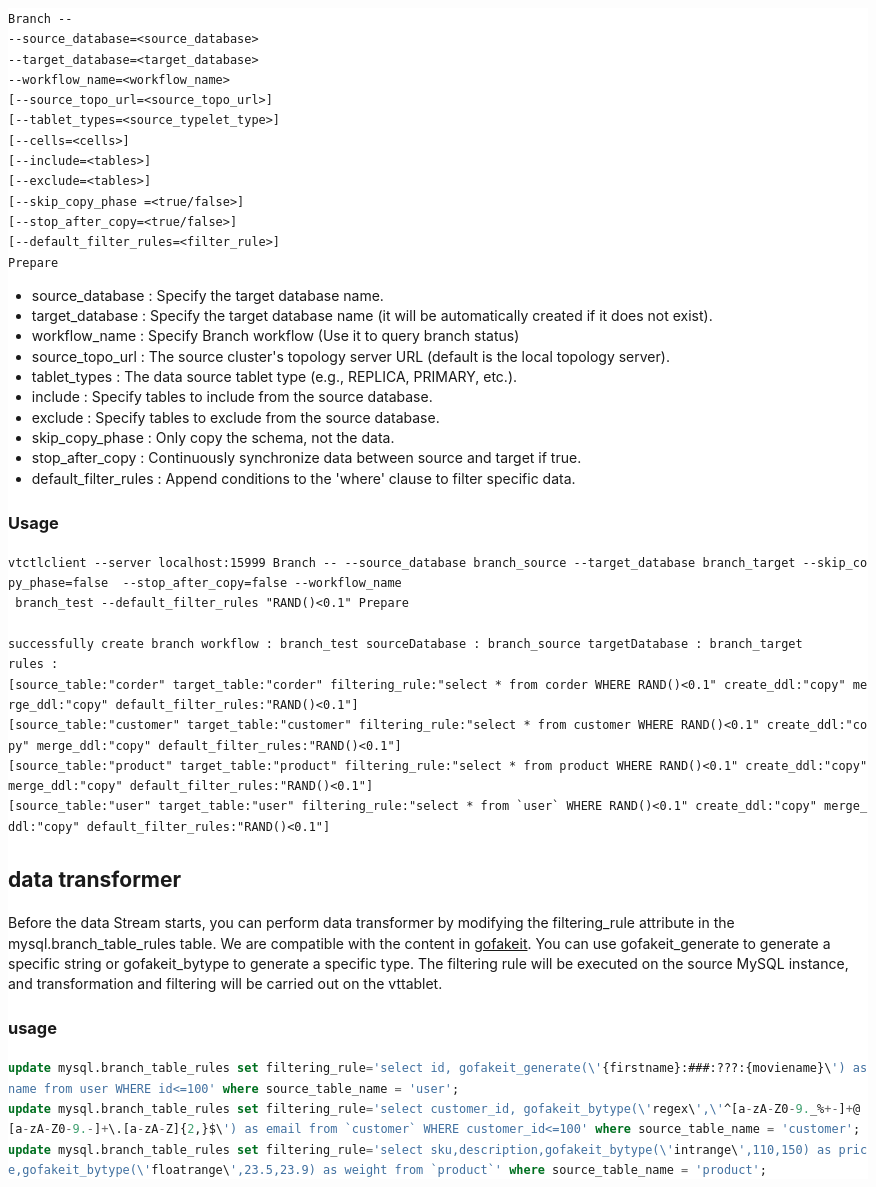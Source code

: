 ```
Branch -- 
--source_database=<source_database> 
--target_database=<target_database> 
--workflow_name=<workflow_name> 
[--source_topo_url=<source_topo_url>] 
[--tablet_types=<source_typelet_type>] 
[--cells=<cells>] 
[--include=<tables>]
[--exclude=<tables>]
[--skip_copy_phase =<true/false>]
[--stop_after_copy=<true/false>]
[--default_filter_rules=<filter_rule>]
Prepare
```
+ source_database : Specify the target database name.
+ target_database : Specify the target database name (it will be automatically created if it does not exist).
+ workflow_name   : Specify Branch workflow (Use it to query branch status)
+ source_topo_url : The source cluster's topology server URL (default is the local topology server).
+ tablet_types    : The data source tablet type (e.g., REPLICA, PRIMARY, etc.).
+ include         : Specify tables to include from the source database.
+ exclude         : Specify tables to exclude from the source database.
+ skip_copy_phase :  Only copy the schema, not the data.
+ stop_after_copy : Continuously synchronize data between source and target if true.
+ default_filter_rules : Append conditions to the 'where' clause to filter specific data.
### Usage
```shell
vtctlclient --server localhost:15999 Branch -- --source_database branch_source --target_database branch_target --skip_copy_phase=false  --stop_after_copy=false --workflow_name
 branch_test --default_filter_rules "RAND()<0.1" Prepare

successfully create branch workflow : branch_test sourceDatabase : branch_source targetDatabase : branch_target
rules : 
[source_table:"corder" target_table:"corder" filtering_rule:"select * from corder WHERE RAND()<0.1" create_ddl:"copy" merge_ddl:"copy" default_filter_rules:"RAND()<0.1"]
[source_table:"customer" target_table:"customer" filtering_rule:"select * from customer WHERE RAND()<0.1" create_ddl:"copy" merge_ddl:"copy" default_filter_rules:"RAND()<0.1"]
[source_table:"product" target_table:"product" filtering_rule:"select * from product WHERE RAND()<0.1" create_ddl:"copy" merge_ddl:"copy" default_filter_rules:"RAND()<0.1"]
[source_table:"user" target_table:"user" filtering_rule:"select * from `user` WHERE RAND()<0.1" create_ddl:"copy" merge_ddl:"copy" default_filter_rules:"RAND()<0.1"]
```
## data transformer
Before the data Stream starts, you can perform data transformer by modifying the filtering_rule attribute in the mysql.branch_table_rules table.
We are compatible with the content in [gofakeit](https://github.com/brianvoe/gofakeit). You can use gofakeit_generate to generate a specific string or gofakeit_bytype to generate a specific type.
The filtering rule will be executed on the source MySQL instance, and transformation and filtering will be carried out on the vttablet.
### usage
```sql
update mysql.branch_table_rules set filtering_rule='select id, gofakeit_generate(\'{firstname}:###:???:{moviename}\') as name from user WHERE id<=100' where source_table_name = 'user';
update mysql.branch_table_rules set filtering_rule='select customer_id, gofakeit_bytype(\'regex\',\'^[a-zA-Z0-9._%+-]+@[a-zA-Z0-9.-]+\.[a-zA-Z]{2,}$\') as email from `customer` WHERE customer_id<=100' where source_table_name = 'customer';
update mysql.branch_table_rules set filtering_rule='select sku,description,gofakeit_bytype(\'intrange\',110,150) as price,gofakeit_bytype(\'floatrange\',23.5,23.9) as weight from `product`' where source_table_name = 'product';
```
